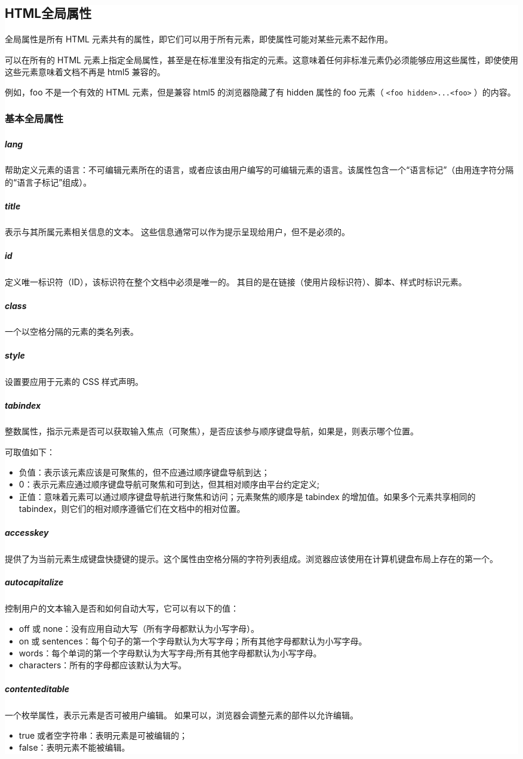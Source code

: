 ## HTML全局属性

全局属性是所有 HTML 元素共有的属性，即它们可以用于所有元素，即使属性可能对某些元素不起作用。

可以在所有的 HTML 元素上指定全局属性，甚至是在标准里没有指定的元素。这意味着任何非标准元素仍必须能够应用这些属性，即使使用这些元素意味着文档不再是 html5 兼容的。

例如，foo 不是一个有效的 HTML 元素，但是兼容 html5 的浏览器隐藏了有 hidden 属性的 foo 元素（  `<foo hidden>...<foo>` ）的内容。

### 基本全局属性

##### lang

帮助定义元素的语言：不可编辑元素所在的语言，或者应该由用户编写的可编辑元素的语言。该属性包含一个“语言标记”（由用连字符分隔的“语言子标记”组成）。

##### title

表示与其所属元素相关信息的文本。 这些信息通常可以作为提示呈现给用户，但不是必须的。

##### id

定义唯一标识符（ID），该标识符在整个文档中必须是唯一的。 其目的是在链接（使用片段标识符）、脚本、样式时标识元素。

##### class

一个以空格分隔的元素的类名列表。

##### style

设置要应用于元素的 CSS 样式声明。 

##### tabindex

整数属性，指示元素是否可以获取输入焦点（可聚焦），是否应该参与顺序键盘导航，如果是，则表示哪个位置。

可取值如下：

* 负值：表示该元素应该是可聚焦的，但不应通过顺序键盘导航到达；
* 0：表示元素应通过顺序键盘导航可聚焦和可到达，但其相对顺序由平台约定定义;
* 正值：意味着元素可以通过顺序键盘导航进行聚焦和访问；元素聚焦的顺序是 tabindex 的增加值。如果多个元素共享相同的 tabindex，则它们的相对顺序遵循它们在文档中的相对位置。

##### accesskey

提供了为当前元素生成键盘快捷键的提示。这个属性由空格分隔的字符列表组成。浏览器应该使用在计算机键盘布局上存在的第一个。

##### autocapitalize

控制用户的文本输入是否和如何自动大写，它可以有以下的值：

* off 或 none：没有应用自动大写（所有字母都默认为小写字母）。
* on 或 sentences：每个句子的第一个字母默认为大写字母；所有其他字母都默认为小写字母。
* words：每个单词的第一个字母默认为大写字母;所有其他字母都默认为小写字母。
* characters：所有的字母都应该默认为大写。

##### contenteditable

一个枚举属性，表示元素是否可被用户编辑。 如果可以，浏览器会调整元素的部件以允许编辑。

* true 或者空字符串：表明元素是可被编辑的；
* false：表明元素不能被编辑。

